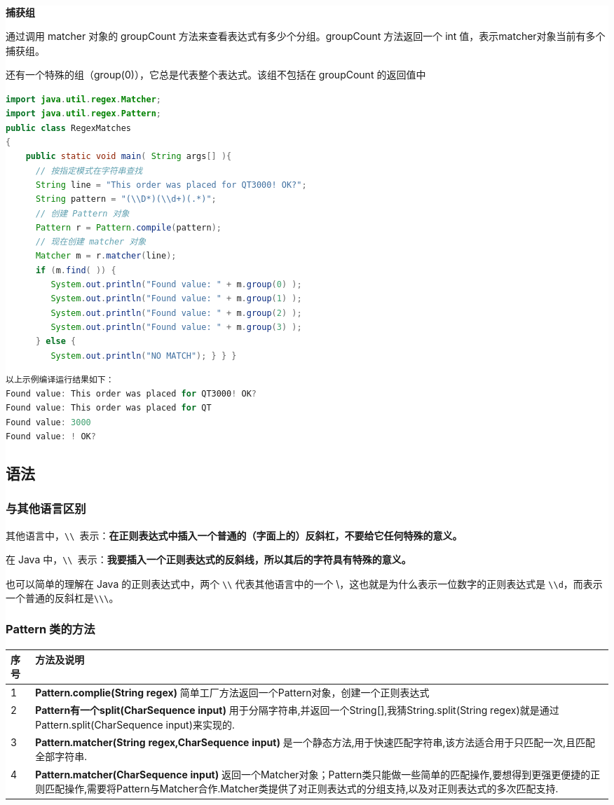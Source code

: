 **捕获组**

通过调用 matcher 对象的 groupCount 方法来查看表达式有多少个分组。groupCount 方法返回一个 int 值，表示matcher对象当前有多个捕获组。

还有一个特殊的组（group(0)），它总是代表整个表达式。该组不包括在 groupCount 的返回值中

```java
import java.util.regex.Matcher;
import java.util.regex.Pattern;
public class RegexMatches
{
    public static void main( String args[] ){
      // 按指定模式在字符串查找
      String line = "This order was placed for QT3000! OK?";
      String pattern = "(\\D*)(\\d+)(.*)"; 
      // 创建 Pattern 对象
      Pattern r = Pattern.compile(pattern); 
      // 现在创建 matcher 对象
      Matcher m = r.matcher(line);
      if (m.find( )) {
         System.out.println("Found value: " + m.group(0) );
         System.out.println("Found value: " + m.group(1) );
         System.out.println("Found value: " + m.group(2) );
         System.out.println("Found value: " + m.group(3) ); 
      } else {
         System.out.println("NO MATCH"); } } }
```

```java
以上示例编译运行结果如下：
Found value: This order was placed for QT3000! OK?
Found value: This order was placed for QT
Found value: 3000
Found value: ! OK?
```



## 语法

### 与其他语言区别

其他语言中，`\\ `表示：**在正则表达式中插入一个普通的（字面上的）反斜杠，不要给它任何特殊的意义。**

在 Java 中，`\\ `表示：**我要插入一个正则表达式的反斜线，所以其后的字符具有特殊的意义。**

也可以简单的理解在 Java 的正则表达式中，两个 `\\` 代表其他语言中的一个 \，这也就是为什么表示一位数字的正则表达式是 `\\d`，而表示一个普通的反斜杠是`\\\`。

### Pattern 类的方法

| **序号** | **方法及说明**                                               |
| :------- | :----------------------------------------------------------- |
| 1        | **Pattern.complie(String regex)**  简单工厂方法返回一个Pattern对象，创建一个正则表达式 |
| 2        | **Pattern有一个split(CharSequence input)**  用于分隔字符串,并返回一个String[],我猜String.split(String regex)就是通过Pattern.split(CharSequence input)来实现的. |
| 3        | **Pattern.matcher(String regex,CharSequence input)**  是一个静态方法,用于快速匹配字符串,该方法适合用于只匹配一次,且匹配全部字符串. |
| 4        | **Pattern.matcher(CharSequence input)**  返回一个Matcher对象；Pattern类只能做一些简单的匹配操作,要想得到更强更便捷的正则匹配操作,需要将Pattern与Matcher合作.Matcher类提供了对正则表达式的分组支持,以及对正则表达式的多次匹配支持. |
